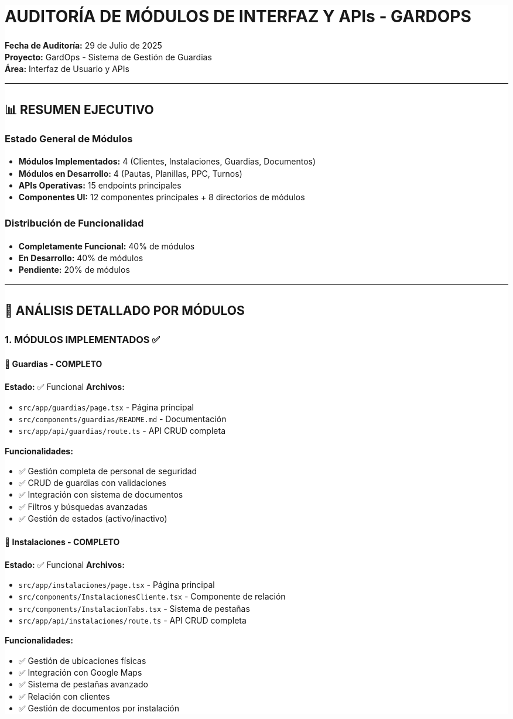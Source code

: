 # AUDITORÍA DE MÓDULOS DE INTERFAZ Y APIs - GARDOPS
**Fecha de Auditoría:** 29 de Julio de 2025  
**Proyecto:** GardOps - Sistema de Gestión de Guardias  
**Área:** Interfaz de Usuario y APIs

---

## 📊 RESUMEN EJECUTIVO

### Estado General de Módulos
- **Módulos Implementados:** 4 (Clientes, Instalaciones, Guardias, Documentos)
- **Módulos en Desarrollo:** 4 (Pautas, Planillas, PPC, Turnos)
- **APIs Operativas:** 15 endpoints principales
- **Componentes UI:** 12 componentes principales + 8 directorios de módulos

### Distribución de Funcionalidad
- **Completamente Funcional:** 40% de módulos
- **En Desarrollo:** 40% de módulos  
- **Pendiente:** 20% de módulos

---

## 🎯 ANÁLISIS DETALLADO POR MÓDULOS

### 1. MÓDULOS IMPLEMENTADOS ✅

#### 🔐 **Guardias** - COMPLETO
**Estado:** ✅ Funcional
**Archivos:**
- `src/app/guardias/page.tsx` - Página principal
- `src/components/guardias/README.md` - Documentación
- `src/app/api/guardias/route.ts` - API CRUD completa

**Funcionalidades:**
- ✅ Gestión completa de personal de seguridad
- ✅ CRUD de guardias con validaciones
- ✅ Integración con sistema de documentos
- ✅ Filtros y búsquedas avanzadas
- ✅ Gestión de estados (activo/inactivo)

#### 🏢 **Instalaciones** - COMPLETO
**Estado:** ✅ Funcional
**Archivos:**
- `src/app/instalaciones/page.tsx` - Página principal
- `src/components/InstalacionesCliente.tsx` - Componente de relación
- `src/components/InstalacionTabs.tsx` - Sistema de pestañas
- `src/app/api/instalaciones/route.ts` - API CRUD completa

**Funcionalidades:**
- ✅ Gestión de ubicaciones físicas
- ✅ Integración con Google Maps
- ✅ Sistema de pestañas avanzado
- ✅ Relación con clientes
- ✅ Gestión de documentos por instalación

